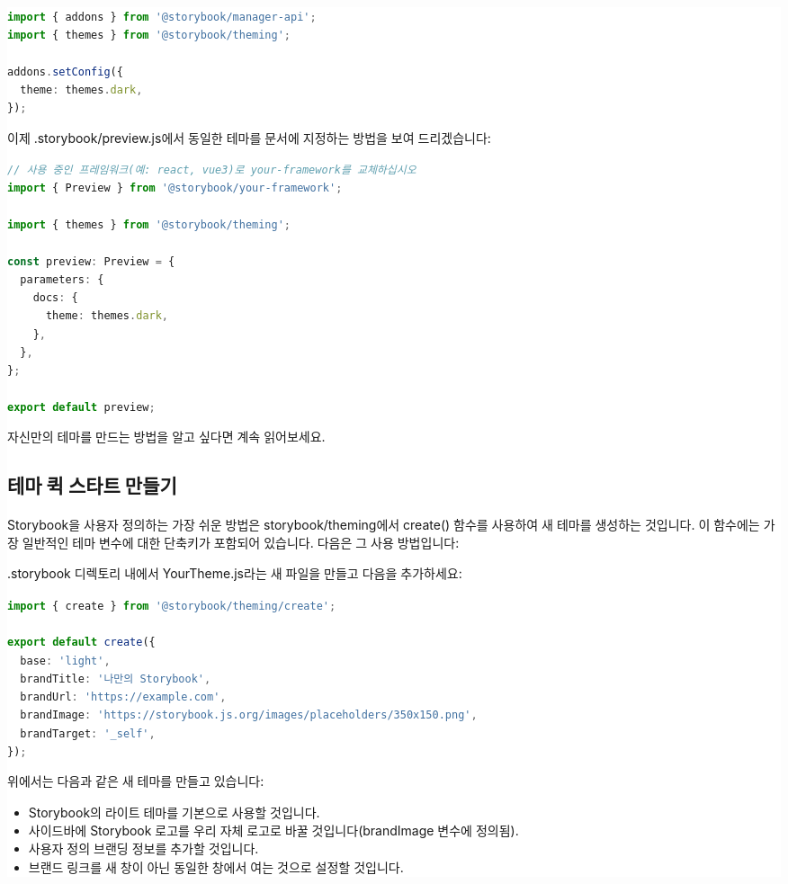 ```typescript
import { addons } from '@storybook/manager-api';
import { themes } from '@storybook/theming';

addons.setConfig({
  theme: themes.dark,
});
```

이제 .storybook/preview.js에서 동일한 테마를 문서에 지정하는 방법을 보여 드리겠습니다:

```typescript
// 사용 중인 프레임워크(예: react, vue3)로 your-framework를 교체하십시오
import { Preview } from '@storybook/your-framework';

import { themes } from '@storybook/theming';

const preview: Preview = {
  parameters: {
    docs: {
      theme: themes.dark,
    },
  },
};

export default preview;
```

자신만의 테마를 만드는 방법을 알고 싶다면 계속 읽어보세요.



## 테마 퀵 스타트 만들기

Storybook을 사용자 정의하는 가장 쉬운 방법은 storybook/theming에서 create() 함수를 사용하여 새 테마를 생성하는 것입니다. 이 함수에는 가장 일반적인 테마 변수에 대한 단축키가 포함되어 있습니다. 다음은 그 사용 방법입니다:

.storybook 디렉토리 내에서 YourTheme.js라는 새 파일을 만들고 다음을 추가하세요:

```typescript
import { create } from '@storybook/theming/create';

export default create({
  base: 'light',
  brandTitle: '나만의 Storybook',
  brandUrl: 'https://example.com',
  brandImage: 'https://storybook.js.org/images/placeholders/350x150.png',
  brandTarget: '_self',
});
```



위에서는 다음과 같은 새 테마를 만들고 있습니다:

- Storybook의 라이트 테마를 기본으로 사용할 것입니다.
- 사이드바에 Storybook 로고를 우리 자체 로고로 바꿀 것입니다(brandImage 변수에 정의됨).
- 사용자 정의 브랜딩 정보를 추가할 것입니다.
- 브랜드 링크를 새 창이 아닌 동일한 창에서 여는 것으로 설정할 것입니다.
